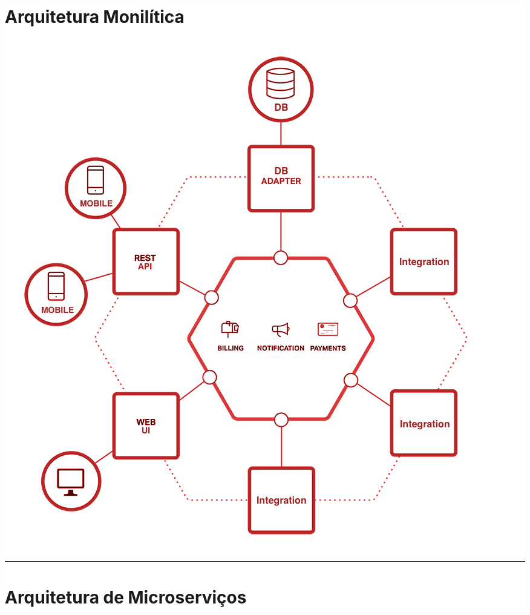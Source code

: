 
# Arquitetura Monilítica

![right fit](./images/monolithic-architecture.png)

---

# Arquitetura de Microserviços
